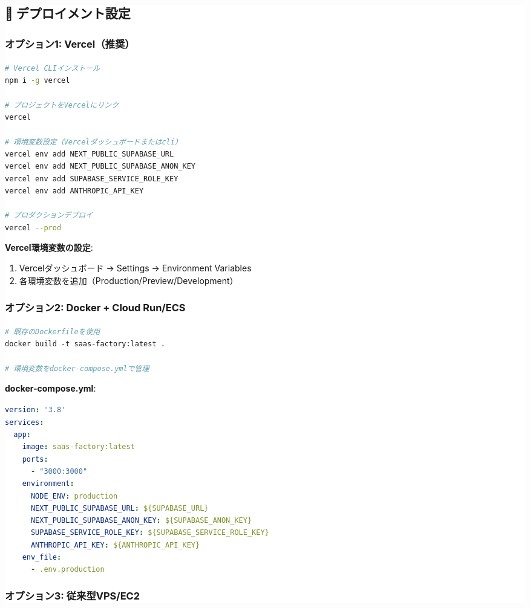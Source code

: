 ## 🚀 デプロイメント設定

### オプション1: Vercel（推奨）

```bash
# Vercel CLIインストール
npm i -g vercel

# プロジェクトをVercelにリンク
vercel

# 環境変数設定（Vercelダッシュボードまたはcli）
vercel env add NEXT_PUBLIC_SUPABASE_URL
vercel env add NEXT_PUBLIC_SUPABASE_ANON_KEY
vercel env add SUPABASE_SERVICE_ROLE_KEY
vercel env add ANTHROPIC_API_KEY

# プロダクションデプロイ
vercel --prod
```

**Vercel環境変数の設定**:
1. Vercelダッシュボード → Settings → Environment Variables
2. 各環境変数を追加（Production/Preview/Development）

### オプション2: Docker + Cloud Run/ECS

```dockerfile
# 既存のDockerfileを使用
docker build -t saas-factory:latest .

# 環境変数をdocker-compose.ymlで管理
```

**docker-compose.yml**:
```yaml
version: '3.8'
services:
  app:
    image: saas-factory:latest
    ports:
      - "3000:3000"
    environment:
      NODE_ENV: production
      NEXT_PUBLIC_SUPABASE_URL: ${SUPABASE_URL}
      NEXT_PUBLIC_SUPABASE_ANON_KEY: ${SUPABASE_ANON_KEY}
      SUPABASE_SERVICE_ROLE_KEY: ${SUPABASE_SERVICE_ROLE_KEY}
      ANTHROPIC_API_KEY: ${ANTHROPIC_API_KEY}
    env_file:
      - .env.production
```

### オプション3: 従来型VPS/EC2
